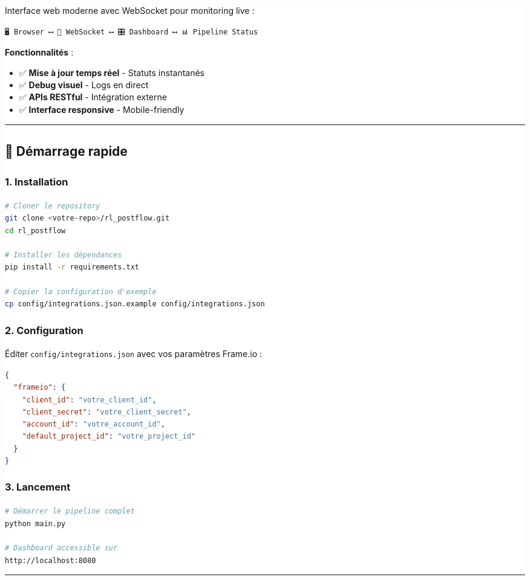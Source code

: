 Interface web moderne avec WebSocket pour monitoring live :

```
🖥️ Browser ⟷ 📡 WebSocket ⟷ 🎛️ Dashboard ⟷ 📊 Pipeline Status
```

**Fonctionnalités** :
- ✅ **Mise à jour temps réel** - Statuts instantanés
- ✅ **Debug visuel** - Logs en direct
- ✅ **APIs RESTful** - Intégration externe
- ✅ **Interface responsive** - Mobile-friendly

---

## 🚀 Démarrage rapide

### 1. Installation

```bash
# Cloner le repository
git clone <votre-repo>/rl_postflow.git
cd rl_postflow

# Installer les dépendances
pip install -r requirements.txt

# Copier la configuration d'exemple
cp config/integrations.json.example config/integrations.json
```

### 2. Configuration

Éditer `config/integrations.json` avec vos paramètres Frame.io :

```json
{
  "frameio": {
    "client_id": "votre_client_id",
    "client_secret": "votre_client_secret",
    "account_id": "votre_account_id",
    "default_project_id": "votre_project_id"
  }
}
```

### 3. Lancement

```bash
# Démarrer le pipeline complet
python main.py

# Dashboard accessible sur
http://localhost:8080
```

---